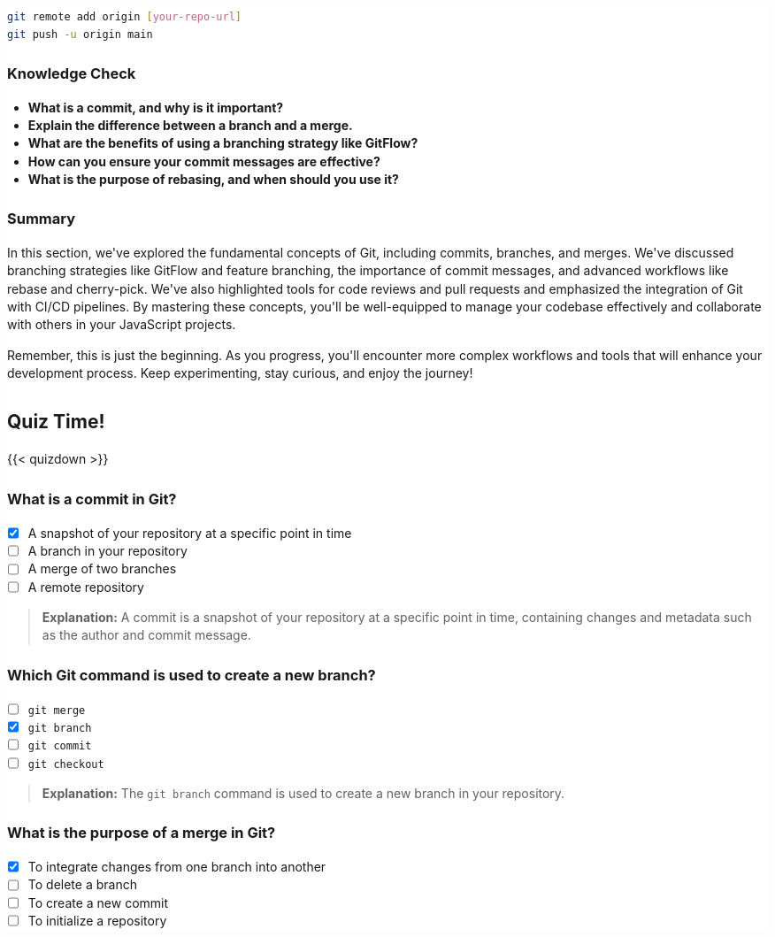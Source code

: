    ```bash
   git remote add origin [your-repo-url]
   git push -u origin main
   ```

### Knowledge Check

- **What is a commit, and why is it important?**
- **Explain the difference between a branch and a merge.**
- **What are the benefits of using a branching strategy like GitFlow?**
- **How can you ensure your commit messages are effective?**
- **What is the purpose of rebasing, and when should you use it?**

### Summary

In this section, we've explored the fundamental concepts of Git, including commits, branches, and merges. We've discussed branching strategies like GitFlow and feature branching, the importance of commit messages, and advanced workflows like rebase and cherry-pick. We've also highlighted tools for code reviews and pull requests and emphasized the integration of Git with CI/CD pipelines. By mastering these concepts, you'll be well-equipped to manage your codebase effectively and collaborate with others in your JavaScript projects.

Remember, this is just the beginning. As you progress, you'll encounter more complex workflows and tools that will enhance your development process. Keep experimenting, stay curious, and enjoy the journey!

## Quiz Time!

{{< quizdown >}}

### What is a commit in Git?

- [x] A snapshot of your repository at a specific point in time
- [ ] A branch in your repository
- [ ] A merge of two branches
- [ ] A remote repository

> **Explanation:** A commit is a snapshot of your repository at a specific point in time, containing changes and metadata such as the author and commit message.

### Which Git command is used to create a new branch?

- [ ] `git merge`
- [x] `git branch`
- [ ] `git commit`
- [ ] `git checkout`

> **Explanation:** The `git branch` command is used to create a new branch in your repository.

### What is the purpose of a merge in Git?

- [x] To integrate changes from one branch into another
- [ ] To delete a branch
- [ ] To create a new commit
- [ ] To initialize a repository
